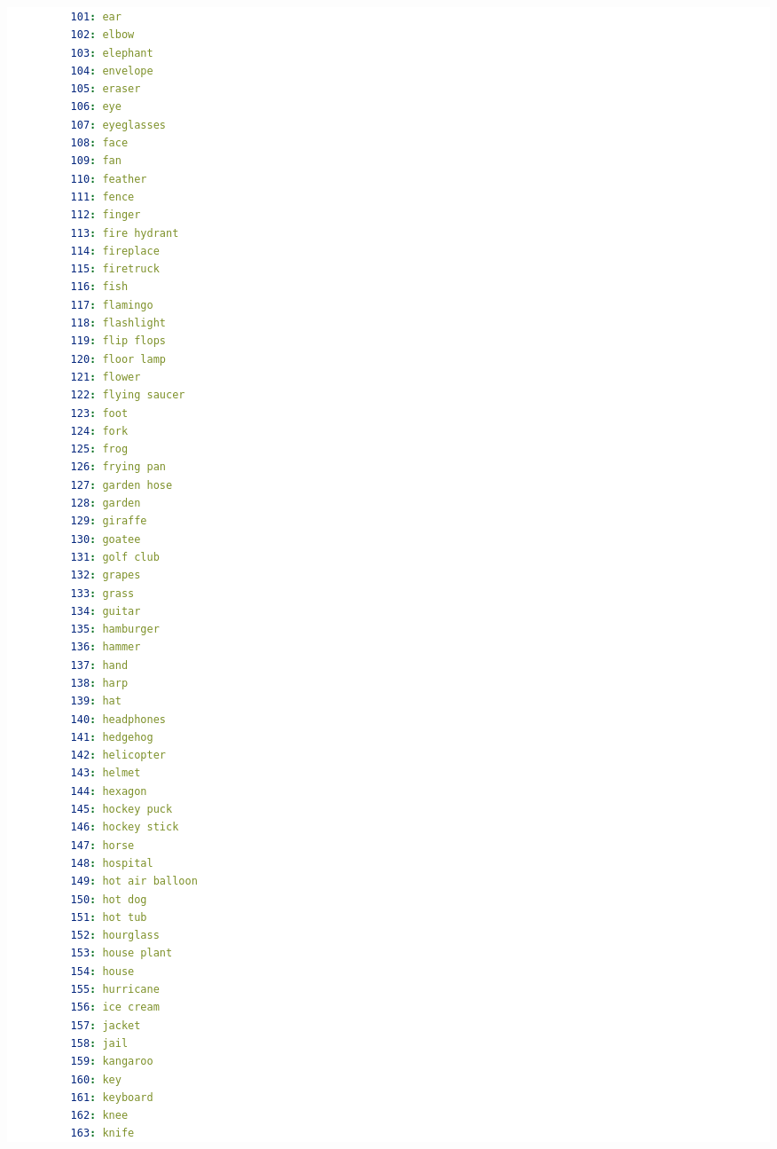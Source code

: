 ```yaml
          101: ear
          102: elbow
          103: elephant
          104: envelope
          105: eraser
          106: eye
          107: eyeglasses
          108: face
          109: fan
          110: feather
          111: fence
          112: finger
          113: fire hydrant
          114: fireplace
          115: firetruck
          116: fish
          117: flamingo
          118: flashlight
          119: flip flops
          120: floor lamp
          121: flower
          122: flying saucer
          123: foot
          124: fork
          125: frog
          126: frying pan
          127: garden hose
          128: garden
          129: giraffe
          130: goatee
          131: golf club
          132: grapes
          133: grass
          134: guitar
          135: hamburger
          136: hammer
          137: hand
          138: harp
          139: hat
          140: headphones
          141: hedgehog
          142: helicopter
          143: helmet
          144: hexagon
          145: hockey puck
          146: hockey stick
          147: horse
          148: hospital
          149: hot air balloon
          150: hot dog
          151: hot tub
          152: hourglass
          153: house plant
          154: house
          155: hurricane
          156: ice cream
          157: jacket
          158: jail
          159: kangaroo
          160: key
          161: keyboard
          162: knee
          163: knife
```